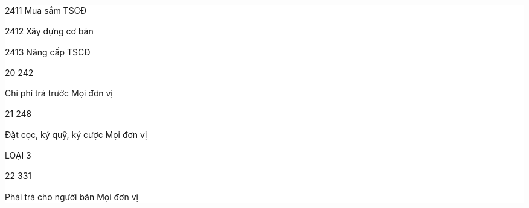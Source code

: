 


2411
Mua sắm TSCĐ





2412
Xây dựng cơ bản





2413
Nâng cấp TSCĐ










20
242

Chi phí trả trước
Mọi đơn vị









21
248

Đặt cọc, ký quỹ, ký cược
Mọi đơn vị












LOẠI 3










22
331

Phải trả cho người bán
Mọi đơn vị
